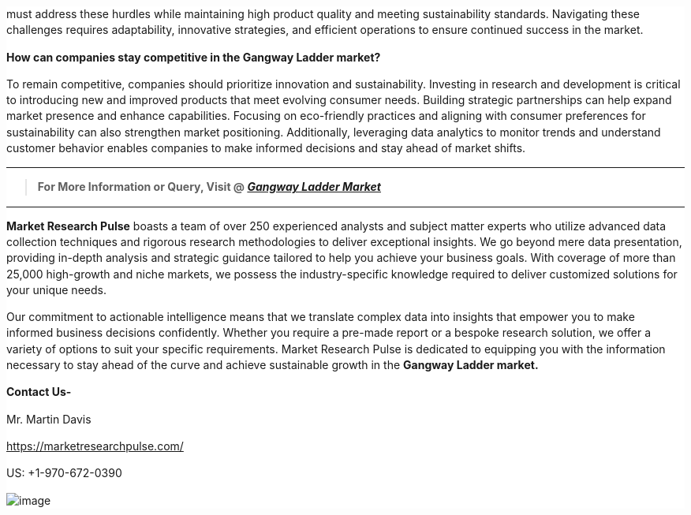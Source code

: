 must address these hurdles while maintaining high product quality and meeting sustainability standards. Navigating these challenges requires adaptability, innovative strategies, and efficient operations to ensure continued success in the market.</p><p><strong>How can companies stay competitive in the Gangway Ladder market?</strong></p><p>To remain competitive, companies should prioritize innovation and sustainability. Investing in research and development is critical to introducing new and improved products that meet evolving consumer needs. Building strategic partnerships can help expand market presence and enhance capabilities. Focusing on eco-friendly practices and aligning with consumer preferences for sustainability can also strengthen market positioning. Additionally, leveraging data analytics to monitor trends and understand customer behavior enables companies to make informed decisions and stay ahead of market shifts.</p><hr /><blockquote><p><strong>For More Information or Query, Visit @&nbsp;<em><a href="https://marketresearchpulse.com/report/74000/gangway-ladder-market?utm_source=Linkedin&utm_medium=028">Gangway Ladder Market</a></em></strong></p></blockquote><hr /><p><strong>Market Research Pulse</strong> boasts a team of over 250 experienced analysts and subject matter experts who utilize advanced data collection techniques and rigorous research methodologies to deliver exceptional insights. We go beyond mere data presentation, providing in-depth analysis and strategic guidance tailored to help you achieve your business goals. With coverage of more than 25,000 high-growth and niche markets, we possess the industry-specific knowledge required to deliver customized solutions for your unique needs.</p><p>Our commitment to actionable intelligence means that we translate complex data into insights that empower you to make informed business decisions confidently. Whether you require a pre-made report or a bespoke research solution, we offer a variety of options to suit your specific requirements. Market Research Pulse is dedicated to equipping you with the information necessary to stay ahead of the curve and achieve sustainable growth in the <strong>Gangway Ladder market.</strong></p><p><strong>Contact Us-</strong></p><p>Mr. Martin Davis</p><p>https://marketresearchpulse.com/</p><p>US: +1-970-672-0390</p>
![image](https://github.com/user-attachments/assets/568e14bb-793b-45d1-8ec0-33cd8d0ffeb9)
